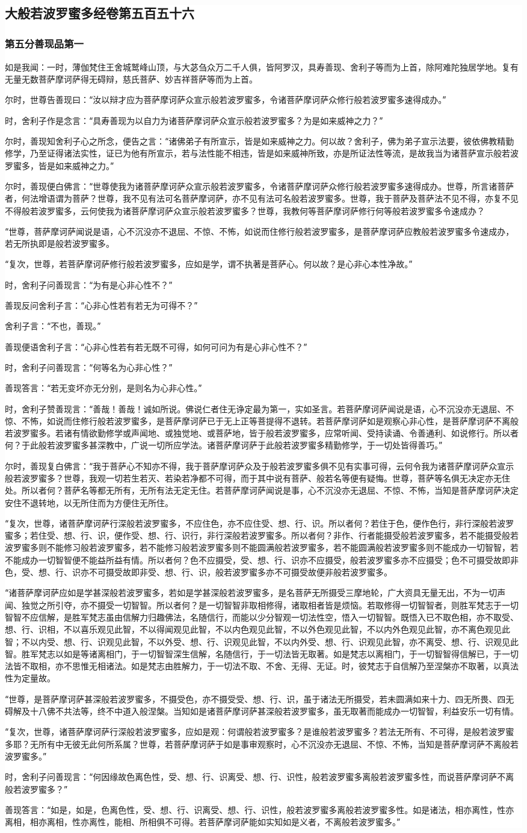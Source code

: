 ## 大般若波罗蜜多经卷第五百五十六

### 第五分善现品第一

如是我闻：一时，薄伽梵住王舍城鹫峰山顶，与大苾刍众万二千人俱，皆阿罗汉，具寿善现、舍利子等而为上首，除阿难陀独居学地。复有无量无数菩萨摩诃萨得无碍辩，慈氏菩萨、妙吉祥菩萨等而为上首。

尔时，世尊告善现曰：“汝以辩才应为菩萨摩诃萨众宣示般若波罗蜜多，令诸菩萨摩诃萨众修行般若波罗蜜多速得成办。”

时，舍利子作是念言：“具寿善现为以自力为诸菩萨摩诃萨众宣示般若波罗蜜多？为是如来威神之力？”

尔时，善现知舍利子心之所念，便告之言：“诸佛弟子有所宣示，皆是如来威神之力。何以故？舍利子，佛为弟子宣示法要，彼依佛教精勤修学，乃至证得诸法实性，证已为他有所宣示，若与法性能不相违，皆是如来威神所致，亦是所证法性等流，是故我当为诸菩萨宣示般若波罗蜜多，皆是如来威神之力。”

尔时，善现便白佛言：“世尊使我为诸菩萨摩诃萨众宣示般若波罗蜜多，令诸菩萨摩诃萨众修行般若波罗蜜多速得成办。世尊，所言诸菩萨者，何法增语谓为菩萨？世尊，我不见有法可名菩萨摩诃萨，亦不见有法可名般若波罗蜜多。世尊，我于菩萨及菩萨法不见不得，亦复不见不得般若波罗蜜多，云何使我为诸菩萨摩诃萨众宣示般若波罗蜜多？世尊，我教何等菩萨摩诃萨修行何等般若波罗蜜多令速成办？

“世尊，菩萨摩诃萨闻说是语，心不沉没亦不退屈、不惊、不怖，如说而住修行般若波罗蜜多，是菩萨摩诃萨应教般若波罗蜜多令速成办，若无所执即是般若波罗蜜多。

“复次，世尊，若菩萨摩诃萨修行般若波罗蜜多，应如是学，谓不执著是菩萨心。何以故？是心非心本性净故。”

时，舍利子问善现言：“为有是心非心性不？”

善现反问舍利子言：“心非心性若有若无为可得不？”

舍利子言：“不也，善现。”

善现便语舍利子言：“心非心性若有若无既不可得，如何可问为有是心非心性不？”

时，舍利子问善现言：“何等名为心非心性？”

善现答言：“若无变坏亦无分别，是则名为心非心性。”

时，舍利子赞善现言：“善哉！善哉！诚如所说。佛说仁者住无诤定最为第一，实如圣言。若菩萨摩诃萨闻说是语，心不沉没亦无退屈、不惊、不怖，如说而住修行般若波罗蜜多，是菩萨摩诃萨已于无上正等菩提得不退转。若菩萨摩诃萨如是观察心非心性，是菩萨摩诃萨不离般若波罗蜜多。若诸有情欲勤修学或声闻地、或独觉地、或菩萨地，皆于般若波罗蜜多，应常听闻、受持读诵、令善通利、如说修行。所以者何？于此般若波罗蜜多甚深教中，广说一切所应学法。诸菩萨摩诃萨于此般若波罗蜜多精勤修学，于一切处皆得善巧。”

尔时，善现复白佛言：“我于菩萨心不知亦不得，我于菩萨摩诃萨众及于般若波罗蜜多俱不见有实事可得，云何令我为诸菩萨摩诃萨众宣示般若波罗蜜多？世尊，我观一切若生若灭、若染若净都不可得，而于其中说有菩萨、般若名等便有疑悔。世尊，菩萨等名俱无决定亦无住处。所以者何？菩萨名等都无所有，无所有法无定无住。若菩萨摩诃萨闻说是事，心不沉没亦无退屈、不惊、不怖，当知是菩萨摩诃萨决定安住不退转地，以无所住而为方便住无所住。

“复次，世尊，诸菩萨摩诃萨行深般若波罗蜜多，不应住色，亦不应住受、想、行、识。所以者何？若住于色，便作色行，非行深般若波罗蜜多；若住受、想、行、识，便作受、想、行、识行，非行深般若波罗蜜多。所以者何？非作、行者能摄受般若波罗蜜多，若不能摄受般若波罗蜜多则不能修习般若波罗蜜多，若不能修习般若波罗蜜多则不能圆满般若波罗蜜多，若不能圆满般若波罗蜜多则不能成办一切智智，若不能成办一切智智便不能益所益有情。所以者何？色不应摄受，受、想、行、识亦不应摄受，般若波罗蜜多亦不应摄受；色不可摄受故即非色，受、想、行、识亦不可摄受故即非受、想、行、识，般若波罗蜜多亦不可摄受故便非般若波罗蜜多。

“诸菩萨摩诃萨应如是学甚深般若波罗蜜多，若如是学甚深般若波罗蜜多，是名菩萨无所摄受三摩地轮，广大资具无量无出，不为一切声闻、独觉之所引夺，亦不摄受一切智智。所以者何？是一切智智非取相修得，诸取相者皆是烦恼。若取修得一切智智者，则胜军梵志于一切智智不应信解，是胜军梵志虽由信解力归趣佛法，名随信行，而能以少分智观一切法性空，悟入一切智智。既悟入已不取色相，亦不取受、想、行、识相，不以喜乐观见此智，不以得闻观见此智，不以内色观见此智，不以外色观见此智，不以内外色观见此智，亦不离色观见此智；不以内受、想、行、识观见此智，不以外受、想、行、识观见此智，不以内外受、想、行、识观见此智，亦不离受、想、行、识观见此智。胜军梵志以如是等诸离相门，于一切智智深生信解，名随信行，于一切法皆无取著。如是梵志以离相门，于一切智智得信解已，于一切法皆不取相，亦不思惟无相诸法。如是梵志由胜解力，于一切法不取、不舍、无得、无证。时，彼梵志于自信解乃至涅槃亦不取著，以真法性为定量故。

“世尊，是菩萨摩诃萨甚深般若波罗蜜多，不摄受色，亦不摄受受、想、行、识，虽于诸法无所摄受，若未圆满如来十力、四无所畏、四无碍解及十八佛不共法等，终不中道入般涅槃。当知如是诸菩萨摩诃萨甚深般若波罗蜜多，虽无取著而能成办一切智智，利益安乐一切有情。

“复次，世尊，诸菩萨摩诃萨行深般若波罗蜜多，应如是观：何谓般若波罗蜜多？是谁般若波罗蜜多？若法无所有、不可得，是般若波罗蜜多耶？无所有中无彼无此何所系属？世尊，若菩萨摩诃萨于如是事审观察时，心不沉没亦无退屈、不惊、不怖，当知是菩萨摩诃萨不离般若波罗蜜多。”

时，舍利子问善现言：“何因缘故色离色性，受、想、行、识离受、想、行、识性，般若波罗蜜多离般若波罗蜜多性，而说菩萨摩诃萨不离般若波罗蜜多？”

善现答言：“如是，如是，色离色性，受、想、行、识离受、想、行、识性，般若波罗蜜多离般若波罗蜜多性。如是诸法，相亦离性，性亦离相，相亦离相，性亦离性，能相、所相俱不可得。若菩萨摩诃萨能如实知如是义者，不离般若波罗蜜多。”
